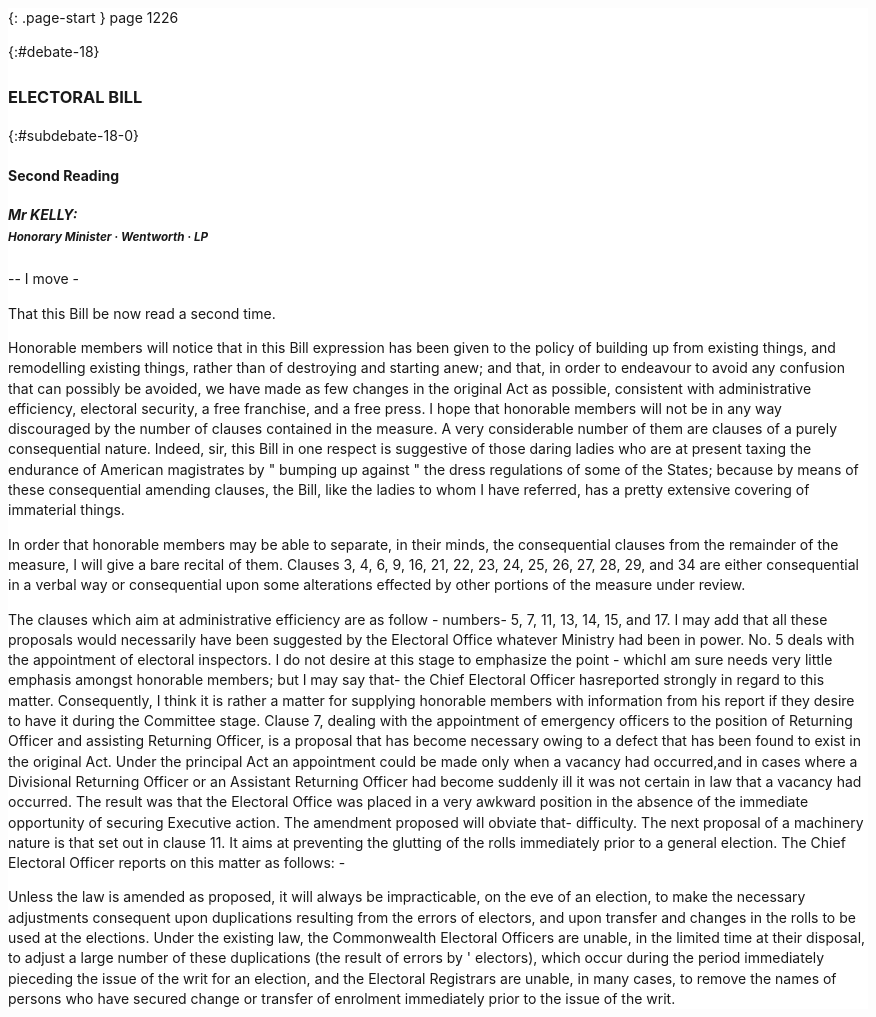 {: .page-start }
page 1226

{:#debate-18}
### ELECTORAL BILL

{:#subdebate-18-0}
#### Second Reading

##### Mr KELLY:<br><small class="text-muted">Honorary Minister &middot; Wentworth &middot; LP</small>

-- I move - 

That this Bill be now read a second time. 

Honorable members will notice that in this Bill expression has been given to the policy of building up from existing things, and remodelling existing things, rather than of destroying and starting anew; and that, in order to endeavour to avoid any confusion that can possibly be avoided, we have made as few changes in the original Act as possible, consistent with administrative efficiency, electoral security, a free franchise, and a free press. I hope that honorable members will not be in any way discouraged by the number of clauses contained in the measure. A very considerable number of them are clauses of a purely consequential nature. Indeed, sir, this Bill in one respect is suggestive of those daring ladies who are at present taxing the endurance of American magistrates by " bumping up against " the dress regulations of some of the States; because by means of these consequential amending clauses, the Bill, like the ladies to whom I have referred, has a pretty extensive covering of immaterial things. 

In order that honorable members may be able to separate, in their minds, the consequential clauses from the remainder of the measure, I will give a bare recital of them. Clauses 3, 4, 6, 9, 16, 21, 22, 23, 24, 25, 26, 27, 28, 29, and 34 are either consequential in a verbal way or consequential upon some alterations effected by other portions of the measure under review. 

The clauses which aim at administrative efficiency are as follow - numbers- 5, 7, 11, 13, 14, 15, and 17. I may add that all these proposals would necessarily have been suggested by the Electoral Office whatever Ministry had been in power. No. 5 deals with the appointment of electoral inspectors. I do not desire at this stage to emphasize the point - whichI am sure needs very little emphasis amongst honorable members; but I may say that- the Chief Electoral Officer hasreported strongly in regard to this matter. Consequently, I think it is rather a matter for supplying honorable members with information from his report if they desire to have it during the Committee stage. Clause 7, dealing with the appointment of emergency officers to the position of Returning Officer and assisting Returning Officer, is a proposal that has become necessary owing to a defect that has been found to exist in the original Act. Under the principal Act an appointment could be made only when a vacancy had occurred,and in cases where a Divisional Returning Officer or an Assistant Returning Officer had become suddenly ill it was not certain in law that a vacancy had occurred. The result was that the Electoral Office was placed in a very awkward position in the absence of the immediate opportunity of securing Executive action. The amendment proposed will obviate that- difficulty. The next proposal of a machinery nature is that set out in clause 11. It aims at preventing the glutting of the rolls immediately prior to a general election. The Chief Electoral Officer reports on this matter as follows: - 

Unless the law is amended as proposed, it will always be impracticable, on the eve of an election, to make the necessary adjustments consequent upon duplications resulting from the errors of electors, and upon transfer and changes in the rolls to be used at the elections. Under the existing law, the Commonwealth Electoral Officers are unable, in the limited time at their disposal, to adjust a large number of these duplications (the result of errors by ' electors), which occur during the period immediately pieceding the issue of the writ for an election, and the Electoral Registrars are unable, in many cases, to remove the names of persons who have secured change or transfer of enrolment immediately prior to the issue of the writ. 
